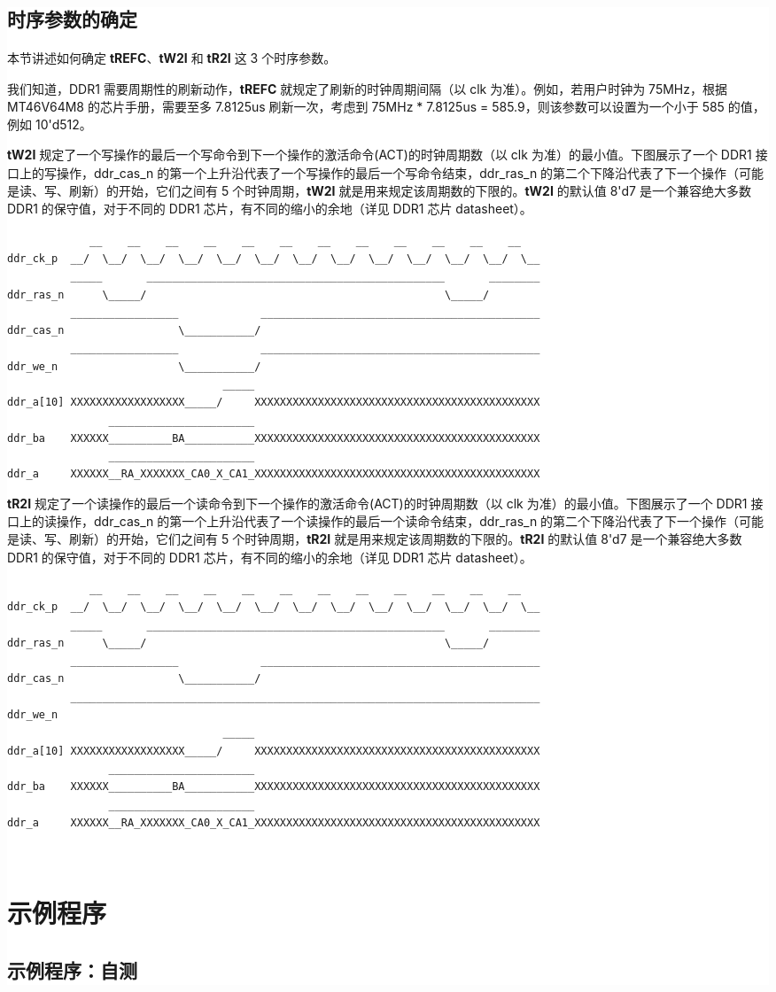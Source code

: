 ## 时序参数的确定

本节讲述如何确定 **tREFC**、**tW2I** 和 **tR2I** 这 3 个时序参数。

我们知道，DDR1 需要周期性的刷新动作，**tREFC** 就规定了刷新的时钟周期间隔（以 clk 为准）。例如，若用户时钟为 75MHz，根据 MT46V64M8 的芯片手册，需要至多 7.8125us 刷新一次，考虑到 75MHz * 7.8125us = 585.9，则该参数可以设置为一个小于 585 的值，例如 10'd512。

**tW2I** 规定了一个写操作的最后一个写命令到下一个操作的激活命令(ACT)的时钟周期数（以 clk 为准）的最小值。下图展示了一个 DDR1 接口上的写操作，ddr_cas_n 的第一个上升沿代表了一个写操作的最后一个写命令结束，ddr_ras_n 的第二个下降沿代表了下一个操作（可能是读、写、刷新）的开始，它们之间有 5 个时钟周期，**tW2I** 就是用来规定该周期数的下限的。**tW2I** 的默认值 8'd7 是一个兼容绝大多数 DDR1 的保守值，对于不同的 DDR1 芯片，有不同的缩小的余地（详见 DDR1 芯片 datasheet）。

                 __    __    __    __    __    __    __    __    __    __    __    __
    ddr_ck_p  __/  \__/  \__/  \__/  \__/  \__/  \__/  \__/  \__/  \__/  \__/  \__/  \__
              _____       _______________________________________________       ________
    ddr_ras_n      \_____/                                               \_____/
              _________________             ____________________________________________
    ddr_cas_n                  \___________/
              _________________             ____________________________________________
    ddr_we_n                   \___________/
                                      _____
    ddr_a[10] XXXXXXXXXXXXXXXXXX_____/     XXXXXXXXXXXXXXXXXXXXXXXXXXXXXXXXXXXXXXXXXXXXX
                    _______________________
    ddr_ba    XXXXXX__________BA___________XXXXXXXXXXXXXXXXXXXXXXXXXXXXXXXXXXXXXXXXXXXXX
                    _______________________
    ddr_a     XXXXXX__RA_XXXXXXX_CA0_X_CA1_XXXXXXXXXXXXXXXXXXXXXXXXXXXXXXXXXXXXXXXXXXXXX

**tR2I** 规定了一个读操作的最后一个读命令到下一个操作的激活命令(ACT)的时钟周期数（以 clk 为准）的最小值。下图展示了一个 DDR1 接口上的读操作，ddr_cas_n 的第一个上升沿代表了一个读操作的最后一个读命令结束，ddr_ras_n 的第二个下降沿代表了下一个操作（可能是读、写、刷新）的开始，它们之间有 5 个时钟周期，**tR2I** 就是用来规定该周期数的下限的。**tR2I** 的默认值 8'd7 是一个兼容绝大多数 DDR1 的保守值，对于不同的 DDR1 芯片，有不同的缩小的余地（详见 DDR1 芯片 datasheet）。

                 __    __    __    __    __    __    __    __    __    __    __    __
    ddr_ck_p  __/  \__/  \__/  \__/  \__/  \__/  \__/  \__/  \__/  \__/  \__/  \__/  \__
              _____       _______________________________________________       ________
    ddr_ras_n      \_____/                                               \_____/
              _________________             ____________________________________________
    ddr_cas_n                  \___________/
              __________________________________________________________________________
    ddr_we_n
                                      _____
    ddr_a[10] XXXXXXXXXXXXXXXXXX_____/     XXXXXXXXXXXXXXXXXXXXXXXXXXXXXXXXXXXXXXXXXXXXX
                    _______________________
    ddr_ba    XXXXXX__________BA___________XXXXXXXXXXXXXXXXXXXXXXXXXXXXXXXXXXXXXXXXXXXXX
                    _______________________
    ddr_a     XXXXXX__RA_XXXXXXX_CA0_X_CA1_XXXXXXXXXXXXXXXXXXXXXXXXXXXXXXXXXXXXXXXXXXXXX


　

# 示例程序

## 示例程序：自测
